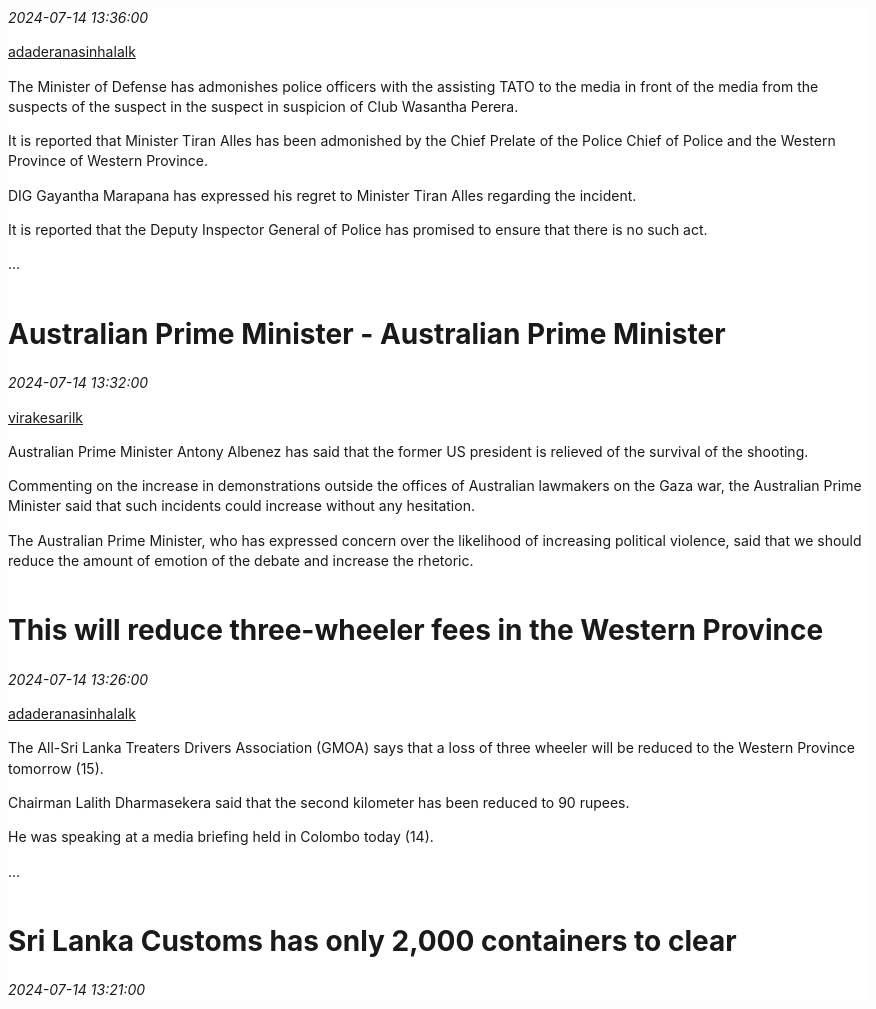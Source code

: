 *2024-07-14 13:36:00*

[adaderanasinhalalk](http://sinhala.adaderana.lk/news/198791)

The Minister of Defense has admonishes police officers with the assisting TATO to the media in front of the media from the suspects of the suspect in the suspect in suspicion of Club Wasantha Perera.

It is reported that Minister Tiran Alles has been admonished by the Chief Prelate of the Police Chief of Police and the Western Province of Western Province.

DIG Gayantha Marapana has expressed his regret to Minister Tiran Alles regarding the incident.

It is reported that the Deputy Inspector General of Police has promised to ensure that there is no such act.

...



# Australian Prime Minister - Australian Prime Minister

*2024-07-14 13:32:00*

[virakesarilk](https://www.virakesari.lk/article/188423)

Australian Prime Minister Antony Albenez has said that the former US president is relieved of the survival of the shooting.

Commenting on the increase in demonstrations outside the offices of Australian lawmakers on the Gaza war, the Australian Prime Minister said that such incidents could increase without any hesitation.

The Australian Prime Minister, who has expressed concern over the likelihood of increasing political violence, said that we should reduce the amount of emotion of the debate and increase the rhetoric.



# This will reduce three-wheeler fees in the Western Province

*2024-07-14 13:26:00*

[adaderanasinhalalk](http://sinhala.adaderana.lk/news/198790)

The All-Sri Lanka Treaters Drivers Association (GMOA) says that a loss of three wheeler will be reduced to the Western Province tomorrow (15).

Chairman Lalith Dharmasekera said that the second kilometer has been reduced to 90 rupees.

He was speaking at a media briefing held in Colombo today (14).

...



# Sri Lanka Customs has only 2,000 containers to clear

*2024-07-14 13:21:00*
